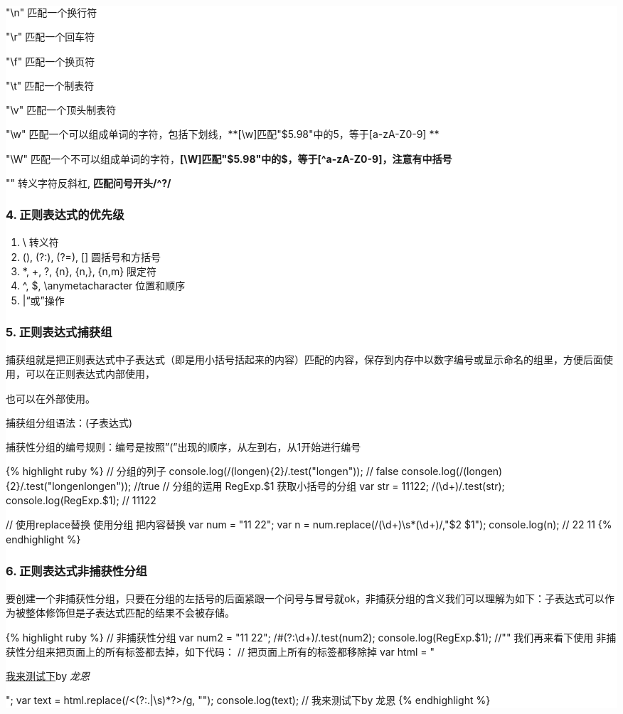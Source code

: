 "\n" 匹配一个换行符 

"\r" 匹配一个回车符 

"\f" 匹配一个换页符

"\t" 匹配一个制表符 

"\v" 匹配一个顶头制表符 

"\w" 匹配一个可以组成单词的字符，包括下划线，**[\w]匹配"$5.98"中的5，等于[a-zA-Z0-9] **

"\W" 匹配一个不可以组成单词的字符，**[\W]匹配"$5.98"中的$，等于[^a-zA-Z0-9]，注意有中括号**

"\" 转义字符反斜杠, **匹配问号开头/^\?/**

### 4. 正则表达式的优先级 

1. \ 转义符
2. (), (?:), (?=), [] 圆括号和方括号
3. *, +, ?, {n}, {n,}, {n,m} 限定符
4. ^, $, \anymetacharacter 位置和顺序
5. |“或”操作

### 5. 正则表达式捕获组
捕获组就是把正则表达式中子表达式（即是用小括号括起来的内容）匹配的内容，保存到内存中以数字编号或显示命名的组里，方便后面使用，可以在正则表达式内部使用，

也可以在外部使用。

捕获组分组语法：(子表达式)

捕获性分组的编号规则：编号是按照”(”出现的顺序，从左到右，从1开始进行编号


{% highlight ruby %}
// 分组的列子
console.log(/(longen){2}/.test("longen")); // false
console.log(/(longen){2}/.test("longenlongen")); //true
// 分组的运用 RegExp.$1 获取小括号的分组
var str = 11122;
/(\d+)/.test(str);
console.log(RegExp.$1); // 11122

// 使用replace替换 使用分组 把内容替换
var num = "11 22";
var n = num.replace(/(\d+)\s*(\d+)/,"$2 $1");
console.log(n); // 22 11
{% endhighlight %}

### 6. 正则表达式非捕获性分组

要创建一个非捕获性分组，只要在分组的左括号的后面紧跟一个问号与冒号就ok，非捕获分组的含义我们可以理解为如下：子表达式可以作为被整体修饰但是子表达式匹配的结果不会被存储。

{% highlight ruby %}
// 非捕获性分组
var num2 = "11 22";
/#(?:\d+)/.test(num2);
console.log(RegExp.$1); //""
我们再来看下使用 非捕获性分组来把页面上的所有标签都去掉，如下代码：
// 把页面上所有的标签都移除掉
var html = "<p><a href='http://baidu.com'>我来测试下</a>by <em>龙恩</em></p>";
var text = html.replace(/<(?:.|\s)*?>/g, "");
console.log(text); // 我来测试下by 龙恩
{% endhighlight %}
